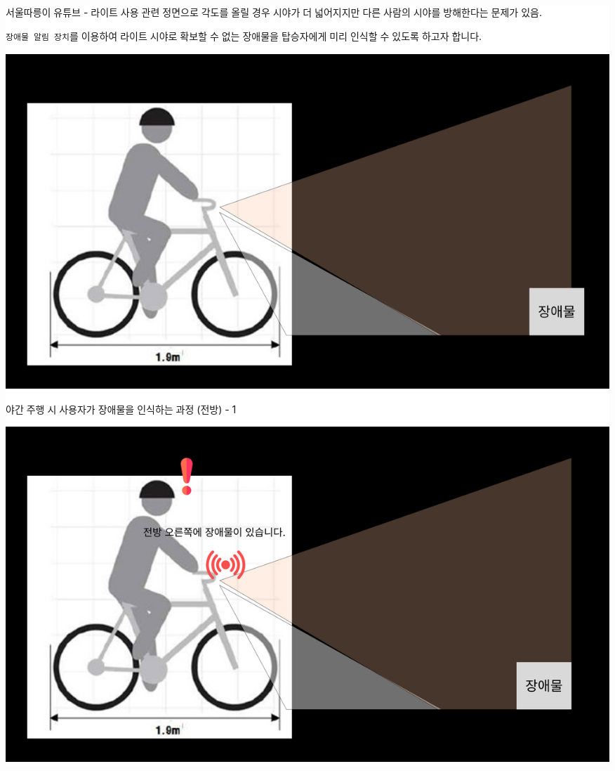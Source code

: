 서울따릉이 유튜브 - 라이트 사용 관련
정면으로 각도를 올릴 경우 시야가 더 넓어지지만 다른 사람의 시야를 방해한다는 문제가 있음.

`장애물 알림 장치`를 이용하여 라이트 시야로 확보할 수 없는 장애물을 탑승자에게 미리 인식할 수 있도록 하고자 합니다.

![야간 주행 시 사용자가 장애물을 인식하는 과정 (전방) - 1](%E1%84%8C%E1%85%A1%E1%86%BC%E1%84%8B%E1%85%A2%E1%84%86%E1%85%AE%E1%86%AF%20%E1%84%8B%E1%85%A1%E1%86%AF%E1%84%85%E1%85%B5%E1%86%B7%20%E1%84%8C%E1%85%A1%E1%86%BC%E1%84%8E%E1%85%B5%20tech-pioneers%20-%E1%84%87%E1%85%A2%E1%86%A8%E1%84%8B%E1%85%A5%E1%86%B8%201ef73c383acd4c349e943bc3227aca97/Untitled%205.png)

야간 주행 시 사용자가 장애물을 인식하는 과정 (전방) - 1

![야간 주행 시 사용자가 장애물을 인식하는 과정 (전방) - 2](%E1%84%8C%E1%85%A1%E1%86%BC%E1%84%8B%E1%85%A2%E1%84%86%E1%85%AE%E1%86%AF%20%E1%84%8B%E1%85%A1%E1%86%AF%E1%84%85%E1%85%B5%E1%86%B7%20%E1%84%8C%E1%85%A1%E1%86%BC%E1%84%8E%E1%85%B5%20tech-pioneers%20-%E1%84%87%E1%85%A2%E1%86%A8%E1%84%8B%E1%85%A5%E1%86%B8%201ef73c383acd4c349e943bc3227aca97/Untitled%206.png)
